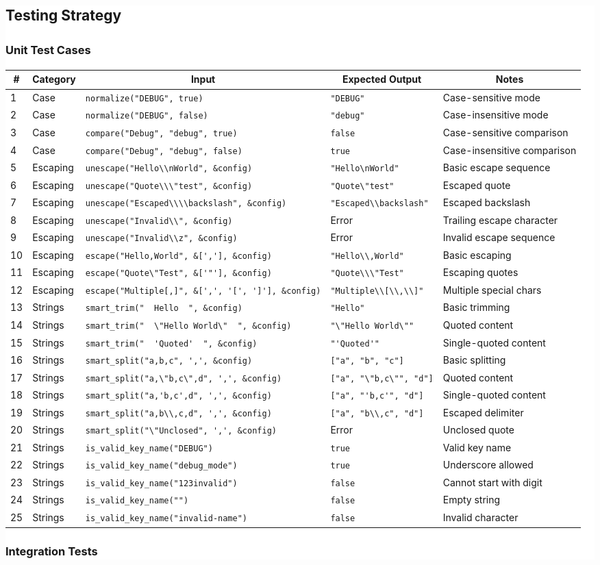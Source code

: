 ## Testing Strategy

### Unit Test Cases

| # | Category | Input | Expected Output | Notes |
|---|----------|-------|-----------------|-------|
| 1 | Case | `normalize("DEBUG", true)` | `"DEBUG"` | Case-sensitive mode |
| 2 | Case | `normalize("DEBUG", false)` | `"debug"` | Case-insensitive mode |
| 3 | Case | `compare("Debug", "debug", true)` | `false` | Case-sensitive comparison |
| 4 | Case | `compare("Debug", "debug", false)` | `true` | Case-insensitive comparison |
| 5 | Escaping | `unescape("Hello\\nWorld", &config)` | `"Hello\nWorld"` | Basic escape sequence |
| 6 | Escaping | `unescape("Quote\\\"test", &config)` | `"Quote\"test"` | Escaped quote |
| 7 | Escaping | `unescape("Escaped\\\\backslash", &config)` | `"Escaped\\backslash"` | Escaped backslash |
| 8 | Escaping | `unescape("Invalid\\", &config)` | Error | Trailing escape character |
| 9 | Escaping | `unescape("Invalid\\z", &config)` | Error | Invalid escape sequence |
| 10 | Escaping | `escape("Hello,World", &[','], &config)` | `"Hello\\,World"` | Basic escaping |
| 11 | Escaping | `escape("Quote\"Test", &['"'], &config)` | `"Quote\\\"Test"` | Escaping quotes |
| 12 | Escaping | `escape("Multiple[,]", &[',', '[', ']'], &config)` | `"Multiple\\[\\,\\]"` | Multiple special chars |
| 13 | Strings | `smart_trim("  Hello  ", &config)` | `"Hello"` | Basic trimming |
| 14 | Strings | `smart_trim("  \"Hello World\"  ", &config)` | `"\"Hello World\""` | Quoted content |
| 15 | Strings | `smart_trim("  'Quoted'  ", &config)` | `"'Quoted'"` | Single-quoted content |
| 16 | Strings | `smart_split("a,b,c", ',', &config)` | `["a", "b", "c"]` | Basic splitting |
| 17 | Strings | `smart_split("a,\"b,c\",d", ',', &config)` | `["a", "\"b,c\"", "d"]` | Quoted content |
| 18 | Strings | `smart_split("a,'b,c',d", ',', &config)` | `["a", "'b,c'", "d"]` | Single-quoted content |
| 19 | Strings | `smart_split("a,b\\,c,d", ',', &config)` | `["a", "b\\,c", "d"]` | Escaped delimiter |
| 20 | Strings | `smart_split("\"Unclosed", ',', &config)` | Error | Unclosed quote |
| 21 | Strings | `is_valid_key_name("DEBUG")` | `true` | Valid key name |
| 22 | Strings | `is_valid_key_name("debug_mode")` | `true` | Underscore allowed |
| 23 | Strings | `is_valid_key_name("123invalid")` | `false` | Cannot start with digit |
| 24 | Strings | `is_valid_key_name("")` | `false` | Empty string |
| 25 | Strings | `is_valid_key_name("invalid-name")` | `false` | Invalid character |

### Integration Tests
